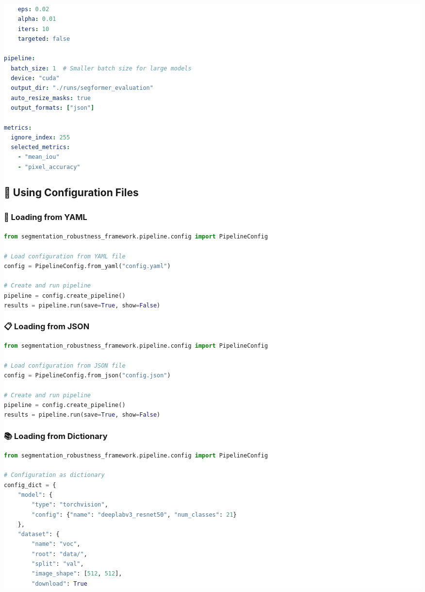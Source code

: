 ```yaml
    eps: 0.02
    alpha: 0.01
    iters: 10
    targeted: false

pipeline:
  batch_size: 1  # Smaller batch size for large models
  device: "cuda"
  output_dir: "./runs/segformer_evaluation"
  auto_resize_masks: true
  output_formats: ["json"]

metrics:
  ignore_index: 255
  selected_metrics:
    - "mean_iou"
    - "pixel_accuracy"
```

## 🔄 Using Configuration Files

### 📄 Loading from YAML

```python
from segmentation_robustness_framework.pipeline.config import PipelineConfig

# Load configuration from YAML file
config = PipelineConfig.from_yaml("config.yaml")

# Create and run pipeline
pipeline = config.create_pipeline()
results = pipeline.run(save=True, show=False)
```

### 📋 Loading from JSON

```python
from segmentation_robustness_framework.pipeline.config import PipelineConfig

# Load configuration from JSON file
config = PipelineConfig.from_json("config.json")

# Create and run pipeline
pipeline = config.create_pipeline()
results = pipeline.run(save=True, show=False)
```

### 📚 Loading from Dictionary

```python
from segmentation_robustness_framework.pipeline.config import PipelineConfig

# Configuration as dictionary
config_dict = {
    "model": {
        "type": "torchvision",
        "config": {"name": "deeplabv3_resnet50", "num_classes": 21}
    },
    "dataset": {
        "name": "voc",
        "root": "data/",
        "split": "val",
        "image_shape": [512, 512],
        "download": True
```